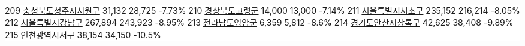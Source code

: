   <tr class="item">
    <td>209</td>
    <td><a href="/apt/충청북도청주시서원구">충청북도청주시서원구</a></td>
    <td>31,132</td>
    <td>28,725</td>
    <td>-7.73%</td>
  </tr>

  <tr class="item">
    <td>210</td>
    <td><a href="/apt/경상북도고령군">경상북도고령군</a></td>
    <td>14,000</td>
    <td>13,000</td>
    <td>-7.14%</td>
  </tr>

  <tr class="item">
    <td>211</td>
    <td><a href="/apt/서울특별시서초구">서울특별시서초구</a></td>
    <td>235,152</td>
    <td>216,214</td>
    <td>-8.05%</td>
  </tr>

  <tr class="item">
    <td>212</td>
    <td><a href="/apt/서울특별시강남구">서울특별시강남구</a></td>
    <td>267,894</td>
    <td>243,923</td>
    <td>-8.95%</td>
  </tr>

  <tr class="item">
    <td>213</td>
    <td><a href="/apt/전라남도영암군">전라남도영암군</a></td>
    <td>6,359</td>
    <td>5,812</td>
    <td>-8.6%</td>
  </tr>

  <tr class="item">
    <td>214</td>
    <td><a href="/apt/경기도안산시상록구">경기도안산시상록구</a></td>
    <td>42,625</td>
    <td>38,408</td>
    <td>-9.89%</td>
  </tr>

  <tr class="item">
    <td>215</td>
    <td><a href="/apt/인천광역시서구">인천광역시서구</a></td>
    <td>38,154</td>
    <td>34,150</td>
    <td>-10.5%</td>
  </tr>
